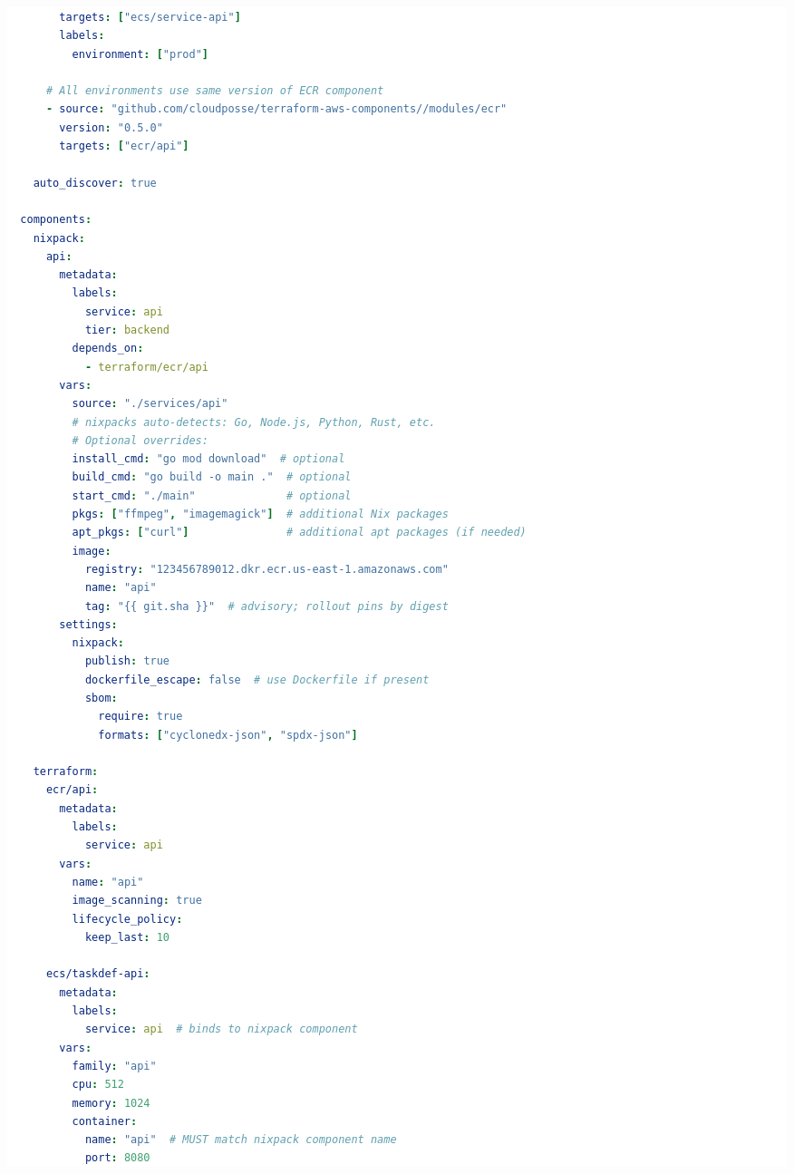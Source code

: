```yaml
        targets: ["ecs/service-api"]
        labels:
          environment: ["prod"]

      # All environments use same version of ECR component
      - source: "github.com/cloudposse/terraform-aws-components//modules/ecr"
        version: "0.5.0"
        targets: ["ecr/api"]

    auto_discover: true

  components:
    nixpack:
      api:
        metadata:
          labels:
            service: api
            tier: backend
          depends_on:
            - terraform/ecr/api
        vars:
          source: "./services/api"
          # nixpacks auto-detects: Go, Node.js, Python, Rust, etc.
          # Optional overrides:
          install_cmd: "go mod download"  # optional
          build_cmd: "go build -o main ."  # optional
          start_cmd: "./main"              # optional
          pkgs: ["ffmpeg", "imagemagick"]  # additional Nix packages
          apt_pkgs: ["curl"]               # additional apt packages (if needed)
          image:
            registry: "123456789012.dkr.ecr.us-east-1.amazonaws.com"
            name: "api"
            tag: "{{ git.sha }}"  # advisory; rollout pins by digest
        settings:
          nixpack:
            publish: true
            dockerfile_escape: false  # use Dockerfile if present
            sbom:
              require: true
              formats: ["cyclonedx-json", "spdx-json"]

    terraform:
      ecr/api:
        metadata:
          labels:
            service: api
        vars:
          name: "api"
          image_scanning: true
          lifecycle_policy:
            keep_last: 10

      ecs/taskdef-api:
        metadata:
          labels:
            service: api  # binds to nixpack component
        vars:
          family: "api"
          cpu: 512
          memory: 1024
          container:
            name: "api"  # MUST match nixpack component name
            port: 8080
```